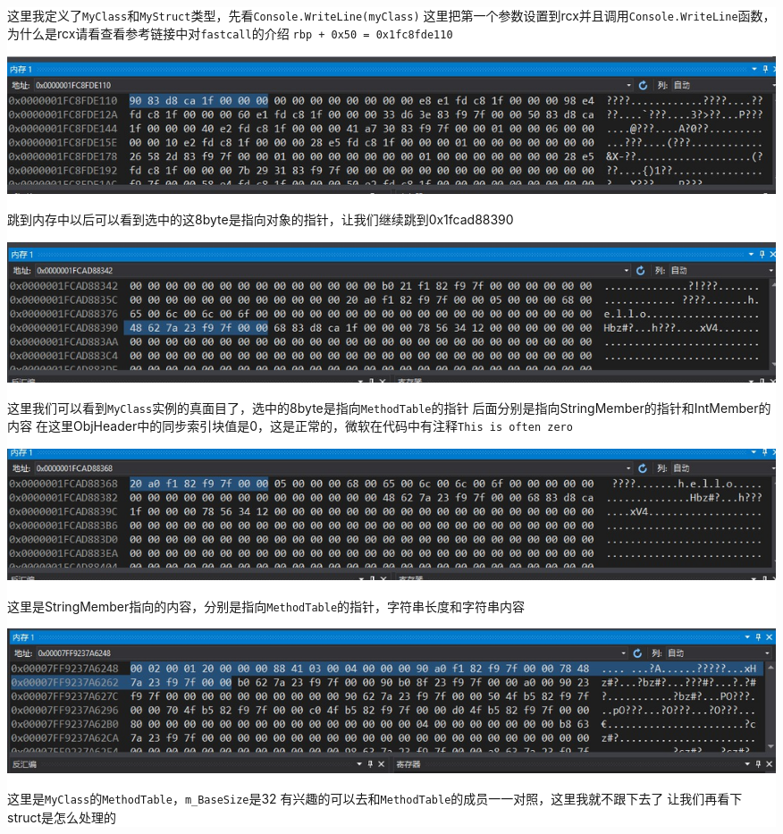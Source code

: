 这里我定义了`MyClass`和`MyStruct`类型，先看`Console.WriteLine(myClass)`
这里把第一个参数设置到rcx并且调用`Console.WriteLine`函数，为什么是rcx请看查看参考链接中对`fastcall`的介绍
`rbp + 0x50 = 0x1fc8fde110`

![](881857-20170103145431253-1346954077.jpg)

跳到内存中以后可以看到选中的这8byte是指向对象的指针，让我们继续跳到0x1fcad88390

![](881857-20170103145438409-917046318.jpg)

这里我们可以看到`MyClass`实例的真面目了，选中的8byte是指向`MethodTable`的指针
后面分别是指向StringMember的指针和IntMember的内容
在这里ObjHeader中的同步索引块值是0，这是正常的，微软在代码中有注释`This is often zero`

![](881857-20170103145447050-2078607922.jpg)

这里是StringMember指向的内容，分别是指向`MethodTable`的指针，字符串长度和字符串内容

![](881857-20170103145505409-548234168.jpg)

这里是`MyClass`的`MethodTable`，`m_BaseSize`是32
有兴趣的可以去和`MethodTable`的成员一一对照，这里我就不跟下去了
让我们再看下struct是怎么处理的
